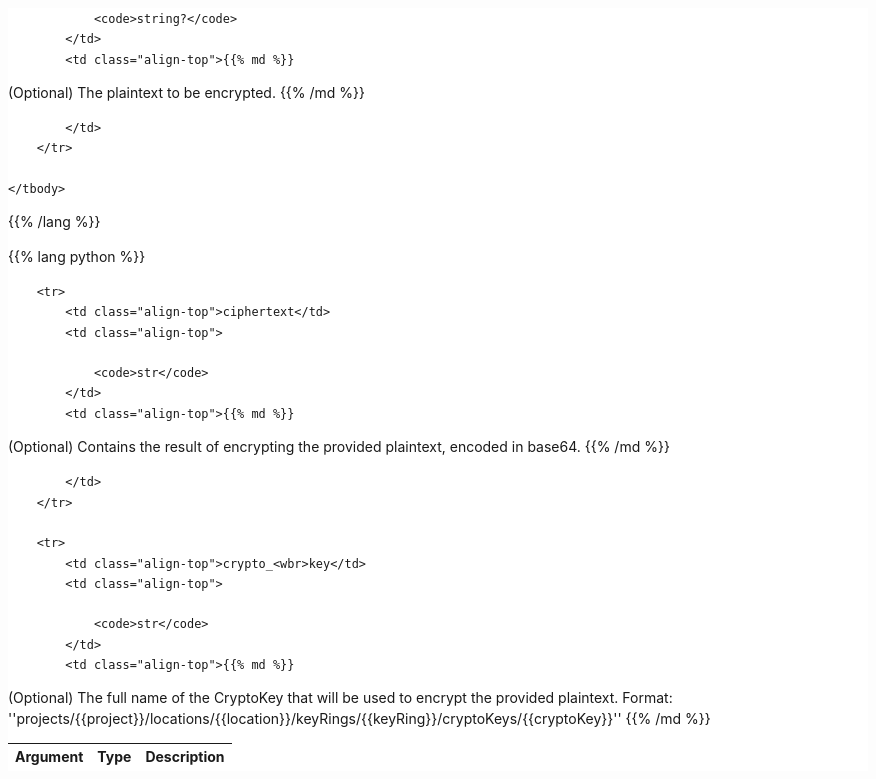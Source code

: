                 <code>string?</code>
            </td>
            <td class="align-top">{{% md %}} 
 (Optional)
The plaintext to be encrypted.
 {{% /md %}}

            
            </td>
        </tr>
    
    </tbody>
</table>


{{% /lang %}}


{{% lang python %}}


<table class="ml-6">
    <thead>
        <tr>
            <th>Argument</th>
            <th>Type</th>
            <th>Description</th>
        </tr>
    </thead>
    <tbody>
    
        <tr>
            <td class="align-top">ciphertext</td>
            <td class="align-top">
                
                <code>str</code>
            </td>
            <td class="align-top">{{% md %}} 
 (Optional)
Contains the result of encrypting the provided plaintext, encoded in base64.
 {{% /md %}}

            
            </td>
        </tr>
    
        <tr>
            <td class="align-top">crypto_<wbr>key</td>
            <td class="align-top">
                
                <code>str</code>
            </td>
            <td class="align-top">{{% md %}} 
 (Optional)
The full name of the CryptoKey that will be used to encrypt the provided plaintext. Format:
&#39;&#39;projects/{{project}}/locations/{{location}}/keyRings/{{keyRing}}/cryptoKeys/{{cryptoKey}}&#39;&#39;
 {{% /md %}}
